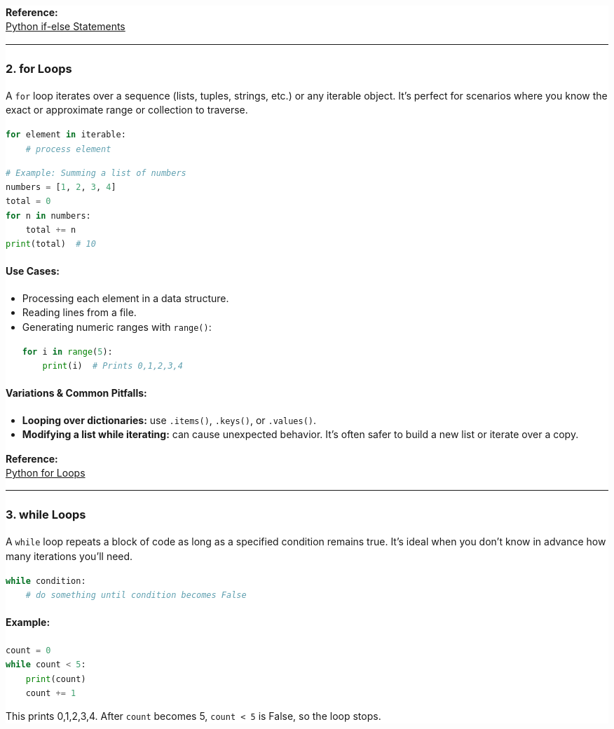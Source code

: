 **Reference:**  
[Python if-else Statements](https://docs.python.org/3/tutorial/controlflow.html#if-statements)

---

### **2. for Loops**

A `for` loop iterates over a sequence (lists, tuples, strings, etc.) or any iterable object. It’s perfect for scenarios where you know the exact or approximate range or collection to traverse.

```python
for element in iterable:
    # process element
```

```python
# Example: Summing a list of numbers
numbers = [1, 2, 3, 4]
total = 0
for n in numbers:
    total += n
print(total)  # 10
```

#### **Use Cases:**
- Processing each element in a data structure.
- Reading lines from a file.
- Generating numeric ranges with `range()`:
  ```python
  for i in range(5):
      print(i)  # Prints 0,1,2,3,4
  ```

#### **Variations & Common Pitfalls:**

- **Looping over dictionaries:** use `.items()`, `.keys()`, or `.values()`.
- **Modifying a list while iterating:** can cause unexpected behavior. It’s often safer to build a new list or iterate over a copy.

**Reference:**  
[Python for Loops](https://docs.python.org/3/tutorial/controlflow.html#for-statements)

---

### **3. while Loops**

A `while` loop repeats a block of code as long as a specified condition remains true. It’s ideal when you don’t know in advance how many iterations you’ll need.

```python
while condition:
    # do something until condition becomes False
```

#### **Example:**
```python
count = 0
while count < 5:
    print(count)
    count += 1
```
This prints 0,1,2,3,4. After `count` becomes 5, `count < 5` is False, so the loop stops.
